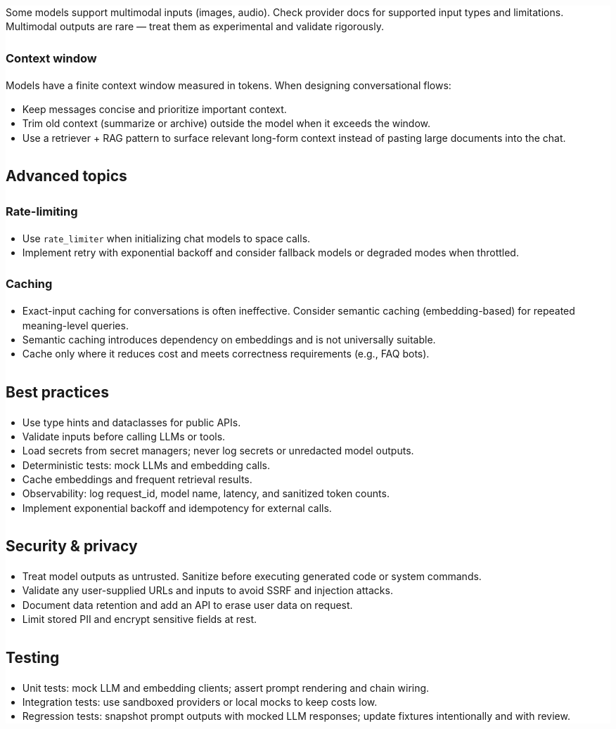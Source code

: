 Some models support multimodal inputs (images, audio). Check provider docs for supported input types and limitations. Multimodal outputs are rare — treat them as experimental and validate rigorously.

### Context window

Models have a finite context window measured in tokens. When designing conversational flows:

- Keep messages concise and prioritize important context.
- Trim old context (summarize or archive) outside the model when it exceeds the window.
- Use a retriever + RAG pattern to surface relevant long-form context instead of pasting large documents into the chat.

## Advanced topics

### Rate-limiting

- Use `rate_limiter` when initializing chat models to space calls.
- Implement retry with exponential backoff and consider fallback models or degraded modes when throttled.

### Caching

- Exact-input caching for conversations is often ineffective. Consider semantic caching (embedding-based) for repeated meaning-level queries.
- Semantic caching introduces dependency on embeddings and is not universally suitable.
- Cache only where it reduces cost and meets correctness requirements (e.g., FAQ bots).

## Best practices

- Use type hints and dataclasses for public APIs.
- Validate inputs before calling LLMs or tools.
- Load secrets from secret managers; never log secrets or unredacted model outputs.
- Deterministic tests: mock LLMs and embedding calls.
- Cache embeddings and frequent retrieval results.
- Observability: log request_id, model name, latency, and sanitized token counts.
- Implement exponential backoff and idempotency for external calls.

## Security & privacy

- Treat model outputs as untrusted. Sanitize before executing generated code or system commands.
- Validate any user-supplied URLs and inputs to avoid SSRF and injection attacks.
- Document data retention and add an API to erase user data on request.
- Limit stored PII and encrypt sensitive fields at rest.

## Testing

- Unit tests: mock LLM and embedding clients; assert prompt rendering and chain wiring.
- Integration tests: use sandboxed providers or local mocks to keep costs low.
- Regression tests: snapshot prompt outputs with mocked LLM responses; update fixtures intentionally and with review.
